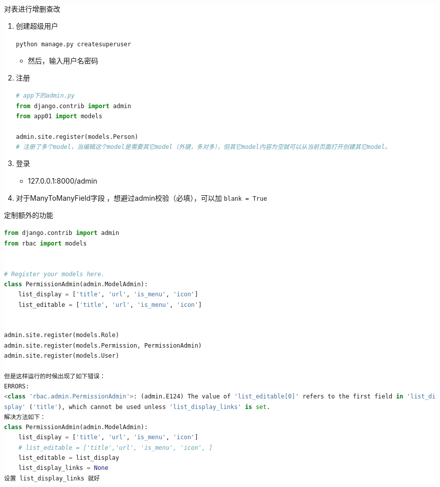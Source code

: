 对表进行增删查改

1. 创建超级用户

   ```
   python manage.py createsuperuser
   ```

   - 然后，输入用户名密码

2. 注册

   ```python
   # app下的admin.py
   from django.contrib import admin
   from app01 import models
   
   admin.site.register(models.Person)
   # 注册了多个model，当编辑这个model是需要其它model（外键，多对多），但其它model内容为空就可以从当前页面打开创建其它model。
   ```

3. 登录

   - 127.0.0.1:8000/admin

4. 对于ManyToManyField字段 ，想避过admin校验（必填），可以加 `blank = True`




定制额外的功能

```python
from django.contrib import admin
from rbac import models


# Register your models here.
class PermissionAdmin(admin.ModelAdmin):
    list_display = ['title', 'url', 'is_menu', 'icon']
    list_editable = ['title', 'url', 'is_menu', 'icon']


admin.site.register(models.Role)
admin.site.register(models.Permission, PermissionAdmin)
admin.site.register(models.User)

但是这样运行的时候出现了如下错误：
ERRORS:
<class 'rbac.admin.PermissionAdmin'>: (admin.E124) The value of 'list_editable[0]' refers to the first field in 'list_display' ('title'), which cannot be used unless 'list_display_links' is set.
解决方法如下：
class PermissionAdmin(admin.ModelAdmin):
    list_display = ['title', 'url', 'is_menu', 'icon']
    # list_editable = ['title','url', 'is_menu', 'icon', ]
    list_editable = list_display
    list_display_links = None
设置 list_display_links 就好
```
